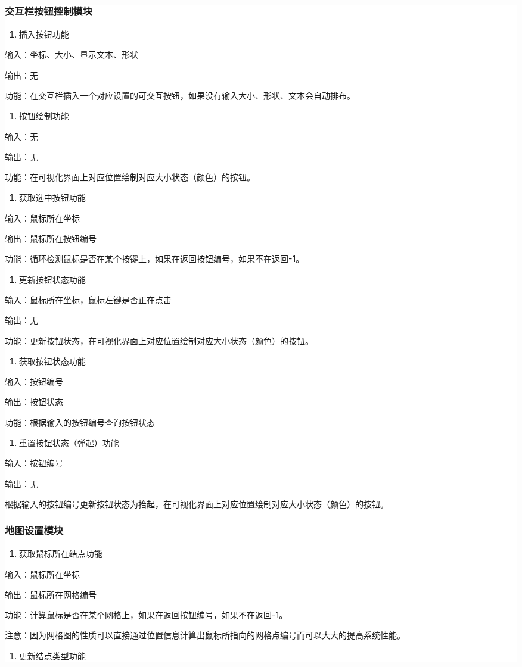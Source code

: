 ### **交互栏按钮控制模块**

1. 插入按钮功能

输入：坐标、大小、显示文本、形状

输出：无

功能：在交互栏插入一个对应设置的可交互按钮，如果没有输入大小、形状、文本会自动排布。

1. 按钮绘制功能

输入：无

输出：无

功能：在可视化界面上对应位置绘制对应大小状态（颜色）的按钮。

1. 获取选中按钮功能

输入：鼠标所在坐标

输出：鼠标所在按钮编号

功能：循环检测鼠标是否在某个按键上，如果在返回按钮编号，如果不在返回-1。

1. 更新按钮状态功能

输入：鼠标所在坐标，鼠标左键是否正在点击

输出：无

功能：更新按钮状态，在可视化界面上对应位置绘制对应大小状态（颜色）的按钮。

1. 获取按钮状态功能

输入：按钮编号

输出：按钮状态

功能：根据输入的按钮编号查询按钮状态

1. 重置按钮状态（弹起）功能

输入：按钮编号

输出：无

根据输入的按钮编号更新按钮状态为抬起，在可视化界面上对应位置绘制对应大小状态（颜色）的按钮。

### **地图设置模块**

1. 获取鼠标所在结点功能

输入：鼠标所在坐标

输出：鼠标所在网格编号

功能：计算鼠标是否在某个网格上，如果在返回按钮编号，如果不在返回-1。

注意：因为网格图的性质可以直接通过位置信息计算出鼠标所指向的网格点编号而可以大大的提高系统性能。

1. 更新结点类型功能

